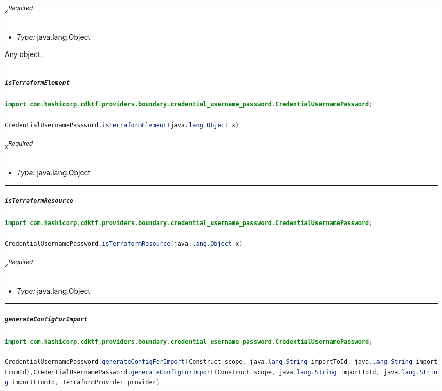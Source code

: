 ###### `x`<sup>Required</sup> <a name="x" id="@cdktf/provider-boundary.credentialUsernamePassword.CredentialUsernamePassword.isConstruct.parameter.x"></a>

- *Type:* java.lang.Object

Any object.

---

##### `isTerraformElement` <a name="isTerraformElement" id="@cdktf/provider-boundary.credentialUsernamePassword.CredentialUsernamePassword.isTerraformElement"></a>

```java
import com.hashicorp.cdktf.providers.boundary.credential_username_password.CredentialUsernamePassword;

CredentialUsernamePassword.isTerraformElement(java.lang.Object x)
```

###### `x`<sup>Required</sup> <a name="x" id="@cdktf/provider-boundary.credentialUsernamePassword.CredentialUsernamePassword.isTerraformElement.parameter.x"></a>

- *Type:* java.lang.Object

---

##### `isTerraformResource` <a name="isTerraformResource" id="@cdktf/provider-boundary.credentialUsernamePassword.CredentialUsernamePassword.isTerraformResource"></a>

```java
import com.hashicorp.cdktf.providers.boundary.credential_username_password.CredentialUsernamePassword;

CredentialUsernamePassword.isTerraformResource(java.lang.Object x)
```

###### `x`<sup>Required</sup> <a name="x" id="@cdktf/provider-boundary.credentialUsernamePassword.CredentialUsernamePassword.isTerraformResource.parameter.x"></a>

- *Type:* java.lang.Object

---

##### `generateConfigForImport` <a name="generateConfigForImport" id="@cdktf/provider-boundary.credentialUsernamePassword.CredentialUsernamePassword.generateConfigForImport"></a>

```java
import com.hashicorp.cdktf.providers.boundary.credential_username_password.CredentialUsernamePassword;

CredentialUsernamePassword.generateConfigForImport(Construct scope, java.lang.String importToId, java.lang.String importFromId),CredentialUsernamePassword.generateConfigForImport(Construct scope, java.lang.String importToId, java.lang.String importFromId, TerraformProvider provider)
```
